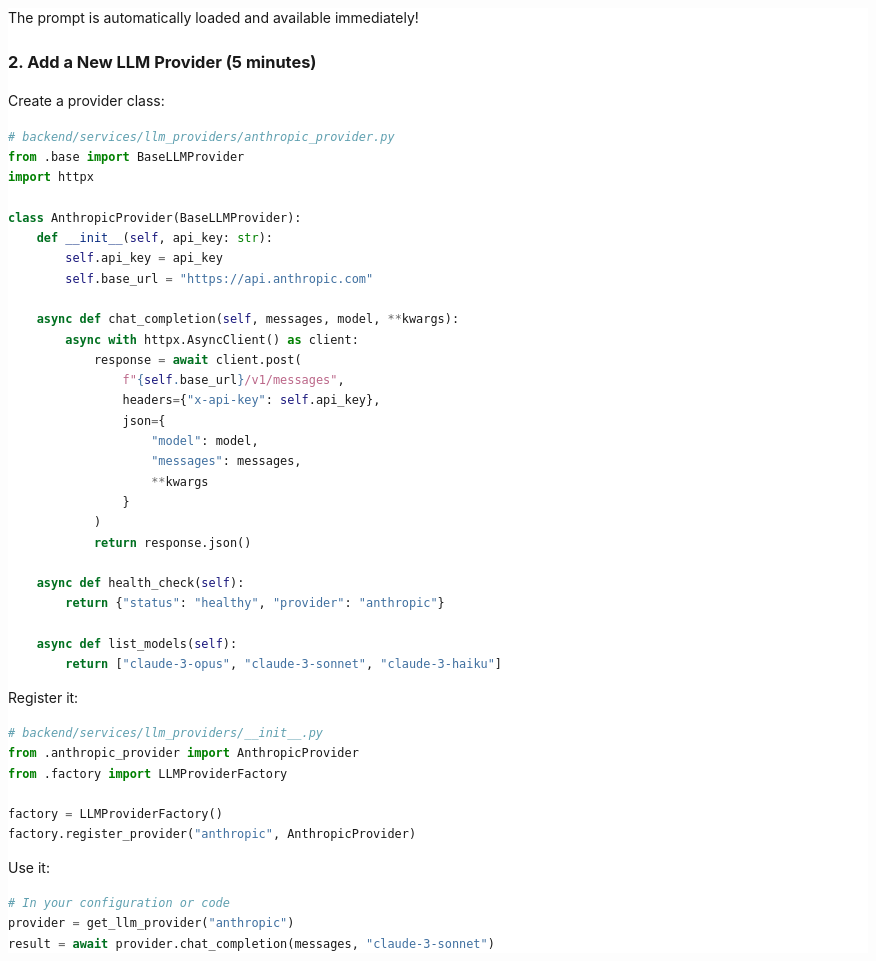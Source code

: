 The prompt is automatically loaded and available immediately!

### 2. Add a New LLM Provider (5 minutes)

Create a provider class:

```python
# backend/services/llm_providers/anthropic_provider.py
from .base import BaseLLMProvider
import httpx

class AnthropicProvider(BaseLLMProvider):
    def __init__(self, api_key: str):
        self.api_key = api_key
        self.base_url = "https://api.anthropic.com"
    
    async def chat_completion(self, messages, model, **kwargs):
        async with httpx.AsyncClient() as client:
            response = await client.post(
                f"{self.base_url}/v1/messages",
                headers={"x-api-key": self.api_key},
                json={
                    "model": model,
                    "messages": messages,
                    **kwargs
                }
            )
            return response.json()
    
    async def health_check(self):
        return {"status": "healthy", "provider": "anthropic"}
    
    async def list_models(self):
        return ["claude-3-opus", "claude-3-sonnet", "claude-3-haiku"]
```

Register it:

```python
# backend/services/llm_providers/__init__.py
from .anthropic_provider import AnthropicProvider
from .factory import LLMProviderFactory

factory = LLMProviderFactory()
factory.register_provider("anthropic", AnthropicProvider)
```

Use it:

```python
# In your configuration or code
provider = get_llm_provider("anthropic")
result = await provider.chat_completion(messages, "claude-3-sonnet")
```
